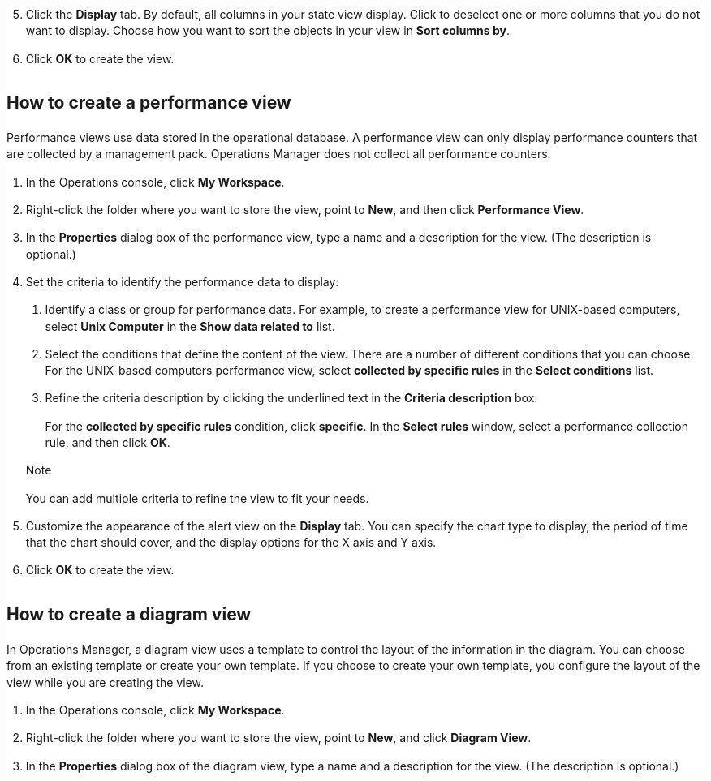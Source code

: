5.  Click the **Display** tab. By default, all columns in your state view display. Click to deselect one or more columns that you do not want to display. Choose how you want to sort the objects in your view in **Sort columns by**.  
  
6.  Click **OK** to create the view.  
  
## How to create a performance view  

Performance views use data stored in the operational database. A performance view can only display performance counters that are collected by a management pack. Operations Manager does not collect all performance counters.  
  
1.  In the Operations console, click **My Workspace**.  
  
2.  Right-click the folder where you want to store the view, point to **New**, and then click **Performance View**.  
  
3.  In the **Properties** dialog box of the performance view, type a name and a description for the view. (The description is optional.)  
  
4.  Set the criteria to identify the performance data to display:  
  
    1.  Identify a class or group for performance data. For example, to create a performance view for UNIX-based computers, select **Unix Computer** in the **Show data related to** list.   
  
    2.  Select the conditions that define the content of the view. There are a number of different conditions that you can choose. For the UNIX-based computers performance view, select **collected by specific rules** in the **Select conditions** list.  
  
    3.  Refine the criteria description by clicking the underlined text in the **Criteria description** box.  
  
        For the **collected by specific rules** condition, click **specific**. In the **Select rules** window, select a performance collection rule, and then click **OK**.  
  
    > [!NOTE]  
    > You can add multiple criteria to refine the view to fit your needs.  
  
5.  Customize the appearance of the alert view on the **Display** tab. You can specify the chart type to display, the period of time that the chart should cover, and the display options for the X axis and Y axis.  
  
6.  Click **OK** to create the view.  
  
## How to create a diagram view  

In Operations Manager, a diagram view uses a template to control the layout of the information in the diagram. You can choose from an existing template or create your own template. If you choose to create your own template, you configure the layout of the view while you are creating the view.  
  
1.  In the Operations console, click **My Workspace**.  
  
2.  Right-click the folder where you want to store the view, point to **New**, and click **Diagram View**.  
  
3.  In the **Properties** dialog box of the diagram view, type a name and a description for the view. (The description is optional.)  
  